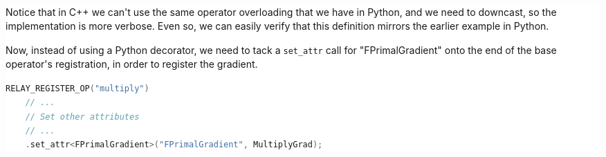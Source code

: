 Notice that in C++ we can\'t use the same operator overloading that we
have in Python, and we need to downcast, so the implementation is more
verbose. Even so, we can easily verify that this definition mirrors the
earlier example in Python.

Now, instead of using a Python decorator, we need to tack a `set_attr`
call for \"FPrimalGradient\" onto the end of the base operator\'s
registration, in order to register the gradient.

``` c
RELAY_REGISTER_OP("multiply")
    // ...
    // Set other attributes
    // ...
    .set_attr<FPrimalGradient>("FPrimalGradient", MultiplyGrad);
```
